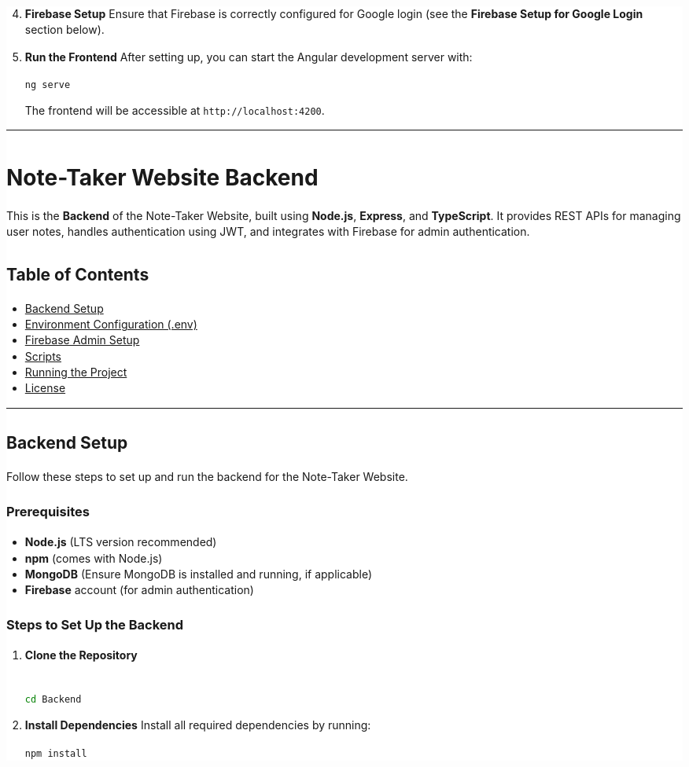 4. **Firebase Setup**
   Ensure that Firebase is correctly configured for Google login (see the **Firebase Setup for Google Login** section below).

5. **Run the Frontend**
   After setting up, you can start the Angular development server with:
   ```bash
   ng serve
   ```
   The frontend will be accessible at `http://localhost:4200`.

---

# Note-Taker Website Backend

This is the **Backend** of the Note-Taker Website, built using **Node.js**, **Express**, and **TypeScript**. It provides REST APIs for managing user notes, handles authentication using JWT, and integrates with Firebase for admin authentication.

## Table of Contents
- [Backend Setup](#backend-setup)
- [Environment Configuration (.env)](#environment-configuration-env)
- [Firebase Admin Setup](#firebase-admin-setup)
- [Scripts](#scripts)
- [Running the Project](#running-the-project)
- [License](#license)

---

## Backend Setup

Follow these steps to set up and run the backend for the Note-Taker Website.

### Prerequisites

- **Node.js** (LTS version recommended)
- **npm** (comes with Node.js)
- **MongoDB** (Ensure MongoDB is installed and running, if applicable)
- **Firebase** account (for admin authentication)

### Steps to Set Up the Backend

1. **Clone the Repository**
   ```bash
  
   cd Backend
   ```

2. **Install Dependencies**
   Install all required dependencies by running:
   ```bash
   npm install
   ```

